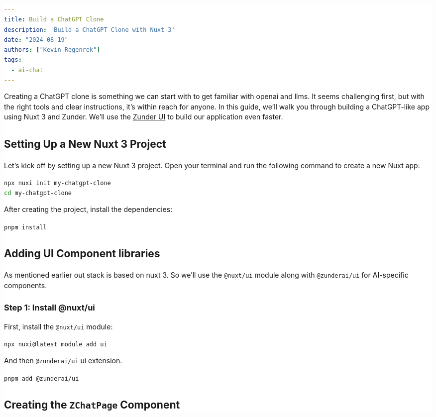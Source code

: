 ```yaml
---
title: Build a ChatGPT Clone
description: 'Build a ChatGPT Clone with Nuxt 3'
date: "2024-08-19"
authors: ["Kevin Regenrek"]
tags: 
  - ai-chat
---
```


Creating a ChatGPT clone is something we can start with to get familiar with openai and llms. It seems challenging first, but with the right tools and clear instructions, it’s within reach for anyone. In this guide, we’ll walk you through building a ChatGPT-like app using Nuxt 3 and Zunder. We’ll use the [Zunder UI](https://github.com/zunder-ai/zunder-chat-ai-starter) to build our application even faster.


## Setting Up a New Nuxt 3 Project

Let’s kick off by setting up a new Nuxt 3 project. Open your terminal and run the following command to create a new Nuxt app:

```bash
npx nuxi init my-chatgpt-clone
cd my-chatgpt-clone
```

After creating the project, install the dependencies:

```bash
pnpm install
```


## Adding UI Component libraries

As mentioned earlier out stack is based on nuxt 3. So we’ll use the `@nuxt/ui` module along with `@zunderai/ui` for AI-specific components.

### Step 1: Install @nuxt/ui

First, install the `@nuxt/ui` module:

```bash
npx nuxi@latest module add ui
```

And then `@zunderai/ui` ui extension.

```bash
pnpm add @zunderai/ui
```

## Creating the `ZChatPage` Component
